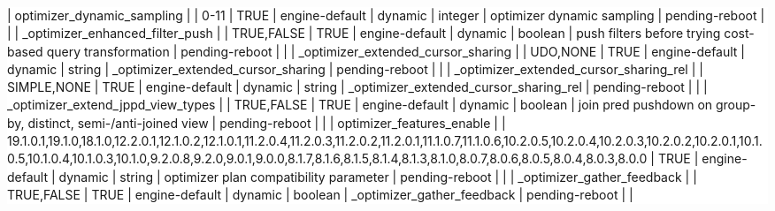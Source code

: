 | optimizer\_dynamic\_sampling                       |                                                                                                                   | 0\-11                                                                                                                                                                                                                                                                                                                                                                                 | TRUE  | engine\-default | dynamic | integer | optimizer dynamic sampling                                                                                                                                                                       | pending\-reboot |                      |
| \_optimizer\_enhanced\_filter\_push                |                                                                                                                   | TRUE,FALSE                                                                                                                                                                                                                                                                                                                                                                            | TRUE  | engine\-default | dynamic | boolean | push filters before trying cost\-based query transformation                                                                                                                                      | pending\-reboot |                      |
| \_optimizer\_extended\_cursor\_sharing             |                                                                                                                   | UDO,NONE                                                                                                                                                                                                                                                                                                                                                                              | TRUE  | engine\-default | dynamic | string  | \_optimizer\_extended\_cursor\_sharing                                                                                                                                                           | pending\-reboot |                      |
| \_optimizer\_extended\_cursor\_sharing\_rel        |                                                                                                                   | SIMPLE,NONE                                                                                                                                                                                                                                                                                                                                                                           | TRUE  | engine\-default | dynamic | string  | \_optimizer\_extended\_cursor\_sharing\_rel                                                                                                                                                      | pending\-reboot |                      |
| \_optimizer\_extend\_jppd\_view\_types             |                                                                                                                   | TRUE,FALSE                                                                                                                                                                                                                                                                                                                                                                            | TRUE  | engine\-default | dynamic | boolean | join pred pushdown on group\-by, distinct, semi\-/anti\-joined view                                                                                                                              | pending\-reboot |                      |
| optimizer\_features\_enable                        |                                                                                                                   | 19\.1\.0\.1,19\.1\.0,18\.1\.0,12\.2\.0\.1,12\.1\.0\.2,12\.1\.0\.1,11\.2\.0\.4,11\.2\.0\.3,11\.2\.0\.2,11\.2\.0\.1,11\.1\.0\.7,11\.1\.0\.6,10\.2\.0\.5,10\.2\.0\.4,10\.2\.0\.3,10\.2\.0\.2,10\.2\.0\.1,10\.1\.0\.5,10\.1\.0\.4,10\.1\.0\.3,10\.1\.0,9\.2\.0\.8,9\.2\.0,9\.0\.1,9\.0\.0,8\.1\.7,8\.1\.6,8\.1\.5,8\.1\.4,8\.1\.3,8\.1\.0,8\.0\.7,8\.0\.6,8\.0\.5,8\.0\.4,8\.0\.3,8\.0\.0 | TRUE  | engine\-default | dynamic | string  | optimizer plan compatibility parameter                                                                                                                                                           | pending\-reboot |                      |
| \_optimizer\_gather\_feedback                      |                                                                                                                   | TRUE,FALSE                                                                                                                                                                                                                                                                                                                                                                            | TRUE  | engine\-default | dynamic | boolean | \_optimizer\_gather\_feedback                                                                                                                                                                    | pending\-reboot |                      |